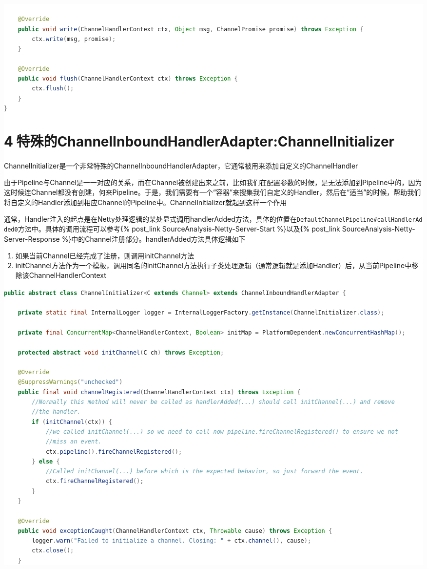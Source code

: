 ```java

    @Override
    public void write(ChannelHandlerContext ctx, Object msg, ChannelPromise promise) throws Exception {
        ctx.write(msg, promise);
    }

    @Override
    public void flush(ChannelHandlerContext ctx) throws Exception {
        ctx.flush();
    }
}
```

# 4 特殊的ChannelInboundHandlerAdapter:ChannelInitializer

ChannelInitializer是一个非常特殊的ChannelInboundHandlerAdapter，它通常被用来添加自定义的ChannelHandler

由于Pipeline与Channel是一一对应的关系，而在Channel被创建出来之前，比如我们在配置参数的时候，是无法添加到Pipeline中的，因为这时候连Channel都没有创建，何来Pipeline。于是，我们需要有一个“容器”来搜集我们自定义的Handler，然后在“适当”的时候，帮助我们将自定义的Handler添加到相应Channel的Pipeline中。ChannelInitializer就起到这样一个作用

通常，Handler注入的起点是在Netty处理逻辑的某处显式调用handlerAdded方法，具体的位置在`DefaultChannelPipeline#callHandlerAdded0`方法中。具体的调用流程可以参考{% post_link SourceAnalysis-Netty-Server-Start %}以及{% post_link SourceAnalysis-Netty-Server-Response %}中的Channel注册部分。handlerAdded方法具体逻辑如下

1. 如果当前Channel已经完成了注册，则调用initChannel方法
1. initChannel方法作为一个模板，调用同名的initChannel方法执行子类处理逻辑（通常逻辑就是添加Handler）后，从当前Pipeline中移除该ChannelHandlerContext

```java
public abstract class ChannelInitializer<C extends Channel> extends ChannelInboundHandlerAdapter {

    private static final InternalLogger logger = InternalLoggerFactory.getInstance(ChannelInitializer.class);

    private final ConcurrentMap<ChannelHandlerContext, Boolean> initMap = PlatformDependent.newConcurrentHashMap();

    protected abstract void initChannel(C ch) throws Exception;

    @Override
    @SuppressWarnings("unchecked")
    public final void channelRegistered(ChannelHandlerContext ctx) throws Exception {
        //Normally this method will never be called as handlerAdded(...) should call initChannel(...) and remove
        //the handler.
        if (initChannel(ctx)) {
            //we called initChannel(...) so we need to call now pipeline.fireChannelRegistered() to ensure we not
            //miss an event.
            ctx.pipeline().fireChannelRegistered();
        } else {
            //Called initChannel(...) before which is the expected behavior, so just forward the event.
            ctx.fireChannelRegistered();
        }
    }

    @Override
    public void exceptionCaught(ChannelHandlerContext ctx, Throwable cause) throws Exception {
        logger.warn("Failed to initialize a channel. Closing: " + ctx.channel(), cause);
        ctx.close();
    }
```
